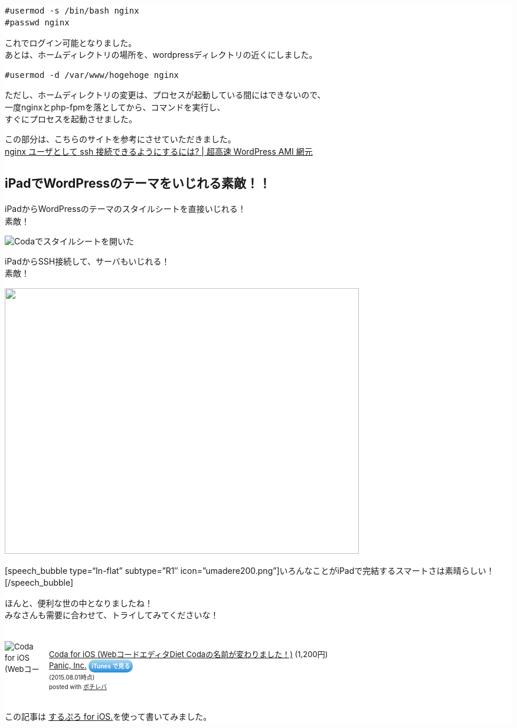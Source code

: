 <pre class="console">#usermod -s /bin/bash nginx
#passwd nginx
</pre>

これでログイン可能となりました。  
あとは、ホームディレクトリの場所を、wordpressディレクトリの近くにしました。

<pre class="console">#usermod -d /var/www/hogehoge nginx
</pre>

ただし、ホームディレクトリの変更は、プロセスが起動している間にはできないので、  
一度nginxとphp-fpmを落としてから、コマンドを実行し、  
すぐにプロセスを起動させました。

この部分は、こちらのサイトを参考にさせていただきました。  
<a href="http://ja.amimoto-ami.com/2013/11/11/how-to-ssh-as-nginx-user/" target="_blank">nginx ユーザとして ssh 接続できるようにするには? | 超高速 WordPress AMI 網元</a>

## iPadでWordPressのテーマをいじれる素敵！！

iPadからWordPressのテーマのスタイルシートを直接いじれる！  
素敵！

<img decoding="async" loading="lazy" alt="Codaでスタイルシートを開いた" src="/wp-content/uploads/2015/08/slooProImg_20150801141734.jpg" width="600" height="450" class="slooProImg" /> 

iPadからSSH接続して、サーバもいじれる！  
素敵！

<img decoding="async" loading="lazy" alt="" src="/wp-content/uploads/2015/08/slooProImg_20150801141732.jpg" width="600" height="450" class="slooProImg" /> 

[speech\_bubble type=“In-flat&#8221; subtype=&#8221;R1&#8243; icon=&#8221;umadere200.png&#8221;]いろんなことがiPadで完結するスマートさは素晴らしい！[/speech\_bubble]

ほんと、便利な世の中となりましたね！  
みなさんも需要に合わせて、トライしてみてくださいな！

<div class="pochireba" style="text-align:left;font-size:small;padding:20px 0;/zoom: 1;overflow: hidden;">
  <a href="https://itunes.apple.com/jp/app/coda-for-ios-webkodoeditadiet/id500906297?mt=8&#038;uo=4&#038;at=11l7ge" target="_blank" ><img decoding="async" loading="lazy" src="http://is5.mzstatic.com/image/pf/us/r30/Purple7/v4/51/1e/3a/511e3a94-2493-3bbe-7f5d-7634eaede888/AppIcon60x60_U00402x.png" alt="Coda for iOS (WebコードエディタDiet Codaの名前が変わりました！)" width="60" height="60" style="float:left;margin:0 15px 0 0;width:60px;height:60px;" class="pochi_img" /></a></p> 
  
  <div class="pochi_info" style="text-align:left;/zoom: 1;overflow: hidden;">
    <div class="pochi_name">
      <a href="https://itunes.apple.com/jp/app/coda-for-ios-webkodoeditadiet/id500906297?mt=8&#038;uo=4&#038;at=11l7ge" target="_blank" >Coda for iOS (WebコードエディタDiet Codaの名前が変わりました！)</a>&nbsp;(1,200円)
    </div>
    <div class="pochi_seller">
      <a href="https://itunes.apple.com/jp/artist/panic-inc./id403388568?uo=4&#038;at=11l7ge" target="_blank" >Panic, Inc.</a>&nbsp;<a href="https://itunes.apple.com/jp/app/coda-for-ios-webkodoeditadiet/id500906297?mt=8&#038;uo=4&#038;at=11l7ge" target="_blank" style="width:100px;color:#ffffff;background:#298CDA;font-size:10px;font-weight:bold;text-align:center;display:inline;text-decoration:none;border:0px;padding:5px;border-radius:10px;background:-moz-linear-gradient(rgba(85,182,237,0.5), rgba(41,140,218,1));background:-webkit-gradient(linear, 100% 0%, 100% 100%, from(rgba(85,182,237,0.5)), to(rgba(41,140,218,1)));white-space: nowrap;">iTunes で見る</a>
    </div>
    <div class="pochi_time" style="font-size:x-small;display:inline;">
      (2015.08.01時点)
    </div>
    <div class="pochi_post" style="font-size:x-small;">
      posted with <a href="http://pochireba.com" rel="nofollow" target="_blank">ポチレバ</a>
    </div>
  </div>
  <div class="booklink-footer" style="clear: left">
  </div>
</div>

この記事は <a href="https://itunes.apple.com/jp/app/surupuro-for-ios-buroguedita/id436676299?mt=8&#038;uo=4&#038;at=11l7gE" target="_blank">するぷろ for iOS.</a>を使って書いてみました。

 [1]: https://twitter.com/jun3010me